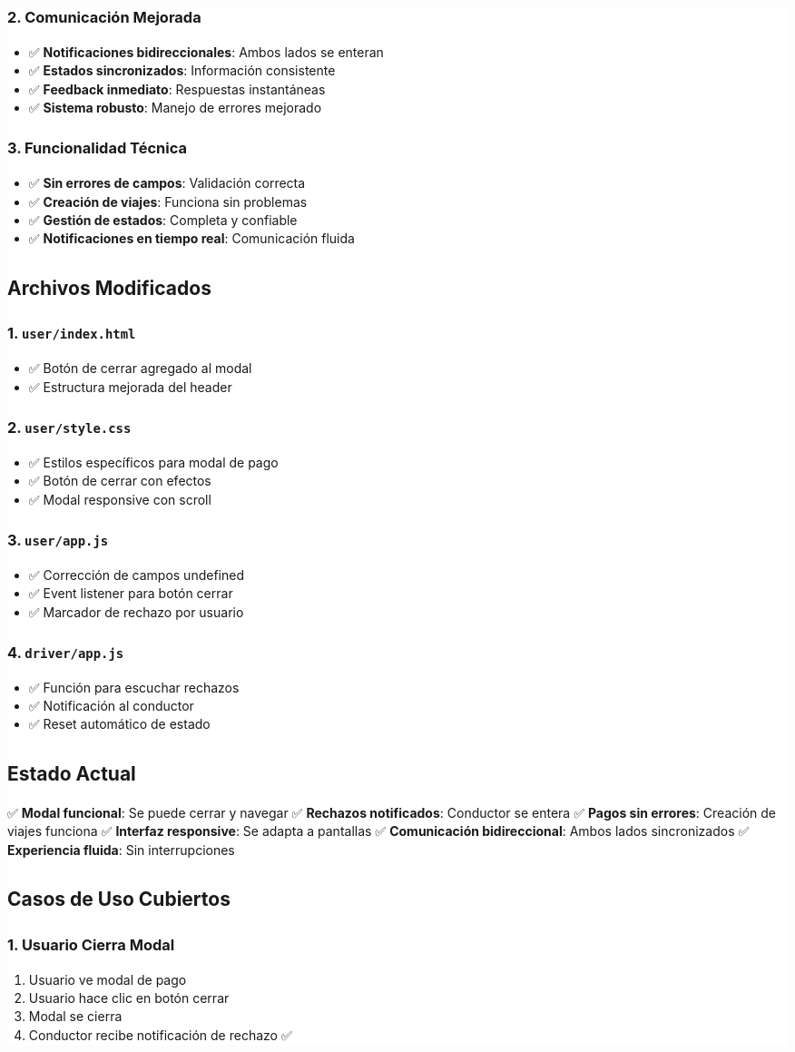 ### 2. Comunicación Mejorada
- ✅ **Notificaciones bidireccionales**: Ambos lados se enteran
- ✅ **Estados sincronizados**: Información consistente
- ✅ **Feedback inmediato**: Respuestas instantáneas
- ✅ **Sistema robusto**: Manejo de errores mejorado

### 3. Funcionalidad Técnica
- ✅ **Sin errores de campos**: Validación correcta
- ✅ **Creación de viajes**: Funciona sin problemas
- ✅ **Gestión de estados**: Completa y confiable
- ✅ **Notificaciones en tiempo real**: Comunicación fluida

## Archivos Modificados

### 1. `user/index.html`
- ✅ Botón de cerrar agregado al modal
- ✅ Estructura mejorada del header

### 2. `user/style.css`
- ✅ Estilos específicos para modal de pago
- ✅ Botón de cerrar con efectos
- ✅ Modal responsive con scroll

### 3. `user/app.js`
- ✅ Corrección de campos undefined
- ✅ Event listener para botón cerrar
- ✅ Marcador de rechazo por usuario

### 4. `driver/app.js`
- ✅ Función para escuchar rechazos
- ✅ Notificación al conductor
- ✅ Reset automático de estado

## Estado Actual

✅ **Modal funcional**: Se puede cerrar y navegar
✅ **Rechazos notificados**: Conductor se entera
✅ **Pagos sin errores**: Creación de viajes funciona
✅ **Interfaz responsive**: Se adapta a pantallas
✅ **Comunicación bidireccional**: Ambos lados sincronizados
✅ **Experiencia fluida**: Sin interrupciones

## Casos de Uso Cubiertos

### 1. Usuario Cierra Modal
1. Usuario ve modal de pago
2. Usuario hace clic en botón cerrar
3. Modal se cierra
4. Conductor recibe notificación de rechazo ✅
